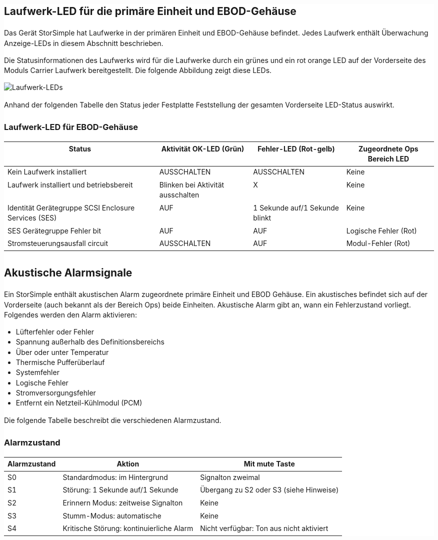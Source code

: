 ## <a name="disk-drive-indicator-leds-for-the-primary-enclosure-and-ebod-enclosure"></a>Laufwerk-LED für die primäre Einheit und EBOD-Gehäuse

Das Gerät StorSimple hat Laufwerke in der primären Einheit und EBOD-Gehäuse befindet. Jedes Laufwerk enthält Überwachung Anzeige-LEDs in diesem Abschnitt beschrieben. 

Die Statusinformationen des Laufwerks wird für die Laufwerke durch ein grünes und ein rot orange LED auf der Vorderseite des Moduls Carrier Laufwerk bereitgestellt. Die folgende Abbildung zeigt diese LEDs.

  ![Laufwerk-LEDs][6]
 
Anhand der folgenden Tabelle den Status jeder Festplatte Feststellung der gesamten Vorderseite LED-Status auswirkt.  

### <a name="disk-drive-indicator-leds-for-the-ebod-enclosure"></a>Laufwerk-LED für EBOD-Gehäuse  

| Status | Aktivität OK-LED (Grün) | Fehler-LED (Rot-gelb) | Zugeordnete Ops Bereich LED |
|-------|--------------------------|----------------------|-------------------------|
| Kein Laufwerk installiert | AUSSCHALTEN | AUSSCHALTEN | Keine |
| Laufwerk installiert und betriebsbereit | Blinken bei Aktivität ausschalten | X | Keine |
| Identität Gerätegruppe SCSI Enclosure Services (SES) | AUF | 1 Sekunde auf/1 Sekunde blinkt | Keine |
| SES Gerätegruppe Fehler bit | AUF | AUF | Logische Fehler (Rot) |
| Stromsteuerungsausfall circuit | AUSSCHALTEN | AUF | Modul-Fehler (Rot) |

## <a name="audible-alarms"></a>Akustische Alarmsignale  

Ein StorSimple enthält akustischen Alarm zugeordnete primäre Einheit und EBOD Gehäuse. Ein akustisches befindet sich auf der Vorderseite (auch bekannt als der Bereich Ops) beide Einheiten. Akustische Alarm gibt an, wann ein Fehlerzustand vorliegt. Folgendes werden den Alarm aktivieren:  

- Lüfterfehler oder Fehler
- Spannung außerhalb des Definitionsbereichs
- Über oder unter Temperatur
- Thermische Pufferüberlauf
- Systemfehler
- Logische Fehler
- Stromversorgungsfehler
- Entfernt ein Netzteil-Kühlmodul (PCM)  

Die folgende Tabelle beschreibt die verschiedenen Alarmzustand.  

### <a name="alarm-states"></a>Alarmzustand  

| Alarmzustand | Aktion | Mit mute Taste |
|------------|---------|---------------------------------|
| S0 | Standardmodus: im Hintergrund | Signalton zweimal |
| S1 | Störung: 1 Sekunde auf/1 Sekunde | Übergang zu S2 oder S3 (siehe Hinweise) |
| S2 | Erinnern Modus: zeitweise Signalton | Keine |
| S3 | Stumm-Modus: automatische | Keine |
| S4 | Kritische Störung: kontinuierliche Alarm | Nicht verfügbar: Ton aus nicht aktiviert |


[1]: ./media/storsimple-monitoring-indicators/storsimple-monitoring-indicators-IMAGE01.png
[2]: ./media/storsimple-monitoring-indicators/storsimple-monitoring-indicators-IMAGE02.png
[3]: ./media/storsimple-monitoring-indicators/storsimple-monitoring-indicators-IMAGE03.png
[4]: ./media/storsimple-monitoring-indicators/storsimple-monitoring-indicators-IMAGE04.png
[5]: ./media/storsimple-monitoring-indicators/storsimple-monitoring-indicators-IMAGE05.png
[6]: ./media/storsimple-monitoring-indicators/storsimple-monitoring-indicators-IMAGE06.png